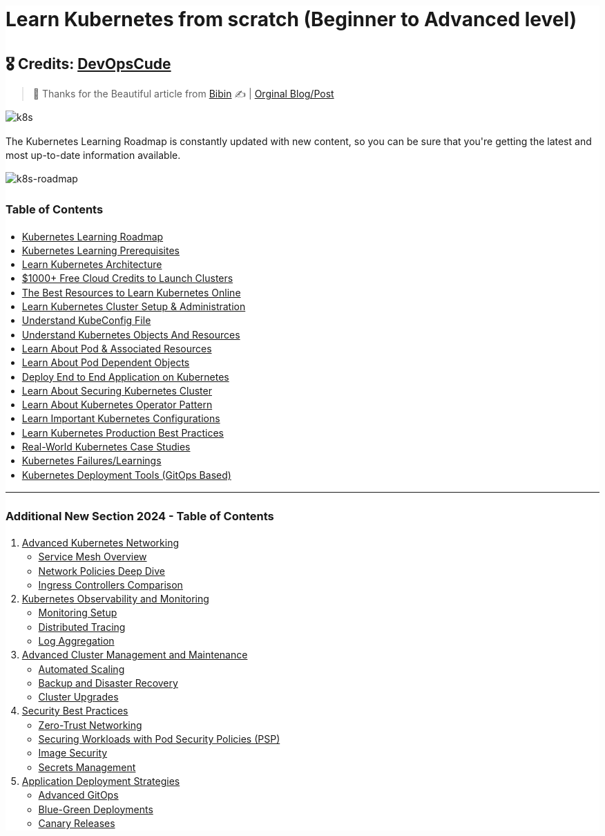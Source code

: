 # Learn Kubernetes from scratch (Beginner to Advanced level)

## 🎖️ Credits: [DevOpsCude](https://devopscube.com)

> 💚 Thanks for the Beautiful article from [Bibin](https://devopscube.com/author/bibinwilson/) ✍️ | [Orginal Blog/Post](https://devopscube.com/learn-kubernetes-complete-roadmap)

![k8s](https://imgur.com/G3CQTK4.png)

The Kubernetes Learning Roadmap is constantly updated with new content, so you can be sure that you're getting the latest and most up-to-date information available.

![k8s-roadmap](https://imgur.com/OLMdlsr.png)

### Table of Contents

- [Kubernetes Learning Roadmap](#kubernetes-learning-roadmap)
- [Kubernetes Learning Prerequisites](#kubernetes-learning-prerequisites)
- [Learn Kubernetes Architecture](#learn-kubernetes-architecture)
- [$1000+ Free Cloud Credits to Launch Clusters](#1000-free-cloud-credits-to-launch-clusters)
- [The Best Resources to Learn Kubernetes Online](#the-best-resources-to-learn-kubernetes-online)
- [Learn Kubernetes Cluster Setup & Administration](#learn-kubernetes-cluster-setup--administration)
- [Understand KubeConfig File](#understand-kubeconfig-file)
- [Understand Kubernetes Objects And Resources](#understand-kubernetes-objects-and-resources)
- [Learn About Pod & Associated Resources](#learn-about-pod--associated-resources)
- [Learn About Pod Dependent Objects](#learn-about-pod-dependent-objects)
- [Deploy End to End Application on Kubernetes](#deploy-end-to-end-application-on-kubernetes)
- [Learn About Securing Kubernetes Cluster](#learn-about-securing-kubernetes-cluster)
- [Learn About Kubernetes Operator Pattern](#learn-about-kubernetes-operator-pattern)
- [Learn Important Kubernetes Configurations](#learn-important-kubernetes-configurations)
- [Learn Kubernetes Production Best Practices](#learn-kubernetes-production-best-practices)
- [Real-World Kubernetes Case Studies](#real-world-kubernetes-case-studies)
- [Kubernetes Failures/Learnings](#kubernetes-failureslearnings)
- [Kubernetes Deployment Tools (GitOps Based)](#kubernetes-deployment-tools-gitops-based)

---

### Additional New Section 2024 - Table of Contents

1. [Advanced Kubernetes Networking](#1-advanced-kubernetes-networking)
   - [Service Mesh Overview](#service-mesh-overview)
   - [Network Policies Deep Dive](#network-policies-deep-dive)
   - [Ingress Controllers Comparison](#ingress-controllers-comparison)
2. [Kubernetes Observability and Monitoring](#2-kubernetes-observability-and-monitoring)
   - [Monitoring Setup](#monitoring-setup)
   - [Distributed Tracing](#distributed-tracing)
   - [Log Aggregation](#log-aggregation)
3. [Advanced Cluster Management and Maintenance](#3-advanced-cluster-management-and-maintenance)
   - [Automated Scaling](#automated-scaling)
   - [Backup and Disaster Recovery](#backup-and-disaster-recovery)
   - [Cluster Upgrades](#cluster-upgrades)
4. [Security Best Practices](#4-security-best-practices)
   - [Zero-Trust Networking](#zero-trust-networking)
   - [Securing Workloads with Pod Security Policies (PSP)](#securing-workloads-with-pod-security-policies-psp)
   - [Image Security](#image-security)
   - [Secrets Management](#secrets-management)
5. [Application Deployment Strategies](#5-application-deployment-strategies)
   - [Advanced GitOps](#advanced-gitops)
   - [Blue-Green Deployments](#blue-green-deployments)
   - [Canary Releases](#canary-releases)